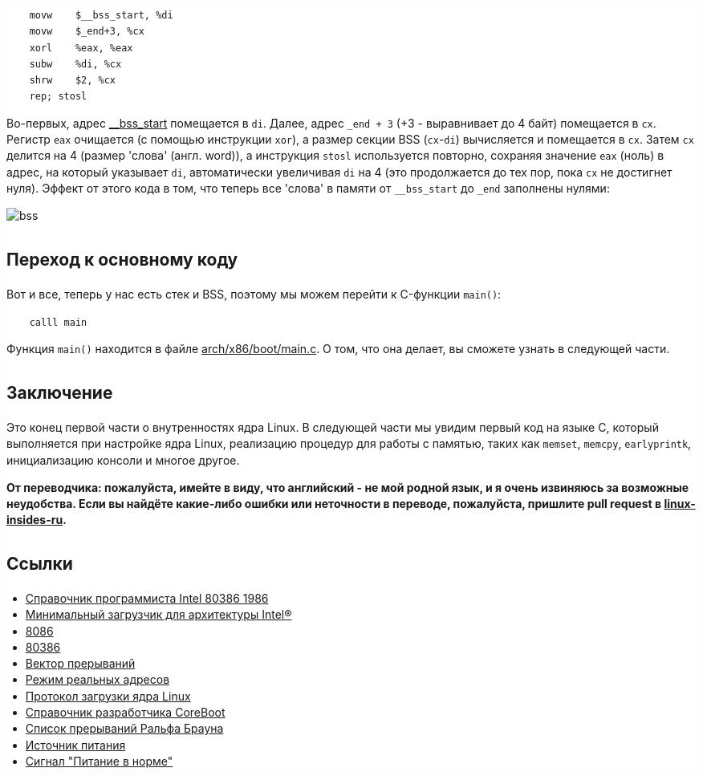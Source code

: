 ```assembly
    movw    $__bss_start, %di
    movw    $_end+3, %cx
    xorl    %eax, %eax
    subw    %di, %cx
    shrw    $2, %cx
    rep; stosl
```
Во-первых, адрес [__bss_start](https://github.com/torvalds/linux/blob/16f73eb02d7e1765ccab3d2018e0bd98eb93d973/arch/x86/boot/setup.ld#L47) помещается в `di`. Далее, адрес `_end + 3` (+3 - выравнивает до 4 байт) помещается в `cx`. Регистр `eax` очищается (с помощью инструкции `xor`), а размер секции BSS (`cx`-`di`) вычисляется и помещается в `cx`. Затем `cx` делится на 4 (размер 'слова' (англ. word)), а инструкция `stosl` используется повторно, сохраняя значение `eax` (ноль) в адрес, на который указывает `di`, автоматически увеличивая `di` на 4 (это продолжается до тех пор, пока `cx` не достигнет нуля). Эффект от этого кода в том, что теперь все 'слова' в памяти от `__bss_start` до `_end` заполнены нулями:

![bss](http://oi59.tinypic.com/29m2eyr.jpg)

Переход к основному коду
--------------------------------------------------------------------------------

Вот и все, теперь у нас есть стек и BSS, поэтому мы можем перейти к C-функции `main()`:

```assembly
    calll main
```

Функция `main()` находится в файле [arch/x86/boot/main.c](https://github.com/torvalds/linux/blob/16f73eb02d7e1765ccab3d2018e0bd98eb93d973/arch/x86/boot/main.c). О том, что она делает, вы сможете узнать в следующей части.

Заключение
--------------------------------------------------------------------------------

Это конец первой части о внутренностях ядра Linux. В следующей части мы увидим первый код на языке C, который выполняется при настройке ядра Linux, реализацию процедур для работы с памятью, таких как `memset`, `memcpy`, `earlyprintk`, инициализацию консоли и многое другое.

**От переводчика: пожалуйста, имейте в виду, что английский - не мой родной язык, и я очень извиняюсь за возможные неудобства. Если вы найдёте какие-либо ошибки или неточности в переводе, пожалуйста, пришлите pull request в [linux-insides-ru](https://github.com/proninyaroslav/linux-insides-ru).**

Ссылки
--------------------------------------------------------------------------------

  * [Справочник программиста Intel 80386 1986](http://css.csail.mit.edu/6.858/2014/readings/i386.pdf)
  * [Минимальный загрузчик для архитектуры Intel®](https://www.cs.cmu.edu/~410/doc/minimal_boot.pdf)
  * [8086](http://en.wikipedia.org/wiki/Intel_8086)
  * [80386](http://en.wikipedia.org/wiki/Intel_80386)
  * [Вектор прерываний](http://en.wikipedia.org/wiki/Reset_vector)
  * [Режим реальных адресов](http://en.wikipedia.org/wiki/Real_mode)
  * [Протокол загрузки ядра Linux](https://www.kernel.org/doc/Documentation/x86/boot.txt)
  * [Справочник разработчика CoreBoot](http://www.coreboot.org/Developer_Manual)
  * [Список прерываний Ральфа Брауна](http://www.ctyme.com/intr/int.htm)
  * [Источник питания](http://en.wikipedia.org/wiki/Power_supply)
  * [Сигнал "Питание в норме"](http://en.wikipedia.org/wiki/Power_good_signal)
